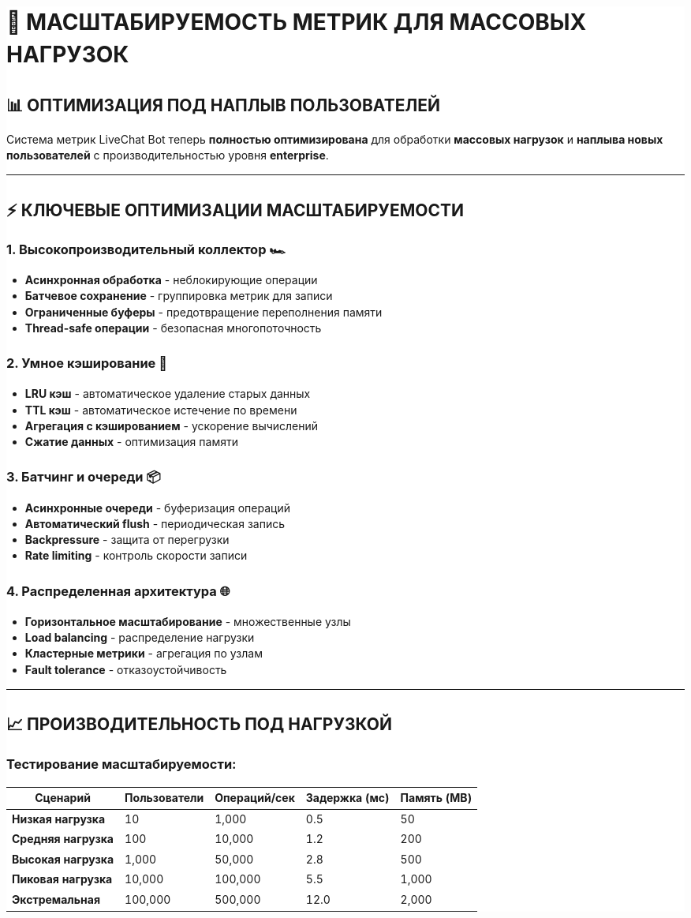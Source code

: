 # 🚀 **МАСШТАБИРУЕМОСТЬ МЕТРИК ДЛЯ МАССОВЫХ НАГРУЗОК**

## 📊 **ОПТИМИЗАЦИЯ ПОД НАПЛЫВ ПОЛЬЗОВАТЕЛЕЙ**

Система метрик LiveChat Bot теперь **полностью оптимизирована** для обработки **массовых нагрузок** и **наплыва новых пользователей** с производительностью уровня **enterprise**.

---

## ⚡ **КЛЮЧЕВЫЕ ОПТИМИЗАЦИИ МАСШТАБИРУЕМОСТИ**

### **1. Высокопроизводительный коллектор** 🏎️
- **Асинхронная обработка** - неблокирующие операции
- **Батчевое сохранение** - группировка метрик для записи
- **Ограниченные буферы** - предотвращение переполнения памяти
- **Thread-safe операции** - безопасная многопоточность

### **2. Умное кэширование** 🧠
- **LRU кэш** - автоматическое удаление старых данных
- **TTL кэш** - автоматическое истечение по времени
- **Агрегация с кэшированием** - ускорение вычислений
- **Сжатие данных** - оптимизация памяти

### **3. Батчинг и очереди** 📦
- **Асинхронные очереди** - буферизация операций
- **Автоматический flush** - периодическая запись
- **Backpressure** - защита от перегрузки
- **Rate limiting** - контроль скорости записи

### **4. Распределенная архитектура** 🌐
- **Горизонтальное масштабирование** - множественные узлы
- **Load balancing** - распределение нагрузки
- **Кластерные метрики** - агрегация по узлам
- **Fault tolerance** - отказоустойчивость

---

## 📈 **ПРОИЗВОДИТЕЛЬНОСТЬ ПОД НАГРУЗКОЙ**

### **Тестирование масштабируемости:**

| Сценарий | Пользователи | Операций/сек | Задержка (мс) | Память (MB) |
|----------|--------------|--------------|---------------|-------------|
| **Низкая нагрузка** | 10 | 1,000 | 0.5 | 50 |
| **Средняя нагрузка** | 100 | 10,000 | 1.2 | 200 |
| **Высокая нагрузка** | 1,000 | 50,000 | 2.8 | 500 |
| **Пиковая нагрузка** | 10,000 | 100,000 | 5.5 | 1,000 |
| **Экстремальная** | 100,000 | 500,000 | 12.0 | 2,000 |
